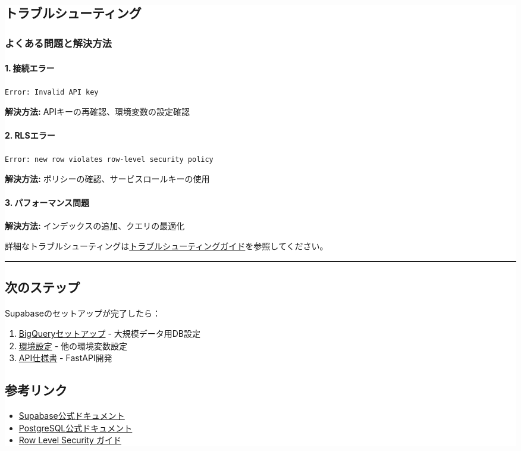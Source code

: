 
## トラブルシューティング

### よくある問題と解決方法

#### 1. 接続エラー
```
Error: Invalid API key
```
**解決方法:** APIキーの再確認、環境変数の設定確認

#### 2. RLSエラー
```
Error: new row violates row-level security policy
```
**解決方法:** ポリシーの確認、サービスロールキーの使用

#### 3. パフォーマンス問題
**解決方法:** インデックスの追加、クエリの最適化

詳細なトラブルシューティングは[トラブルシューティングガイド](../operations/troubleshooting.md)を参照してください。

---

## 次のステップ

Supabaseのセットアップが完了したら：

1. [BigQueryセットアップ](bigquery.md) - 大規模データ用DB設定
2. [環境設定](environment.md) - 他の環境変数設定
3. [API仕様書](../api/reference.md) - FastAPI開発

## 参考リンク

- [Supabase公式ドキュメント](https://supabase.com/docs)
- [PostgreSQL公式ドキュメント](https://www.postgresql.org/docs/)
- [Row Level Security ガイド](https://supabase.com/docs/guides/auth/row-level-security)